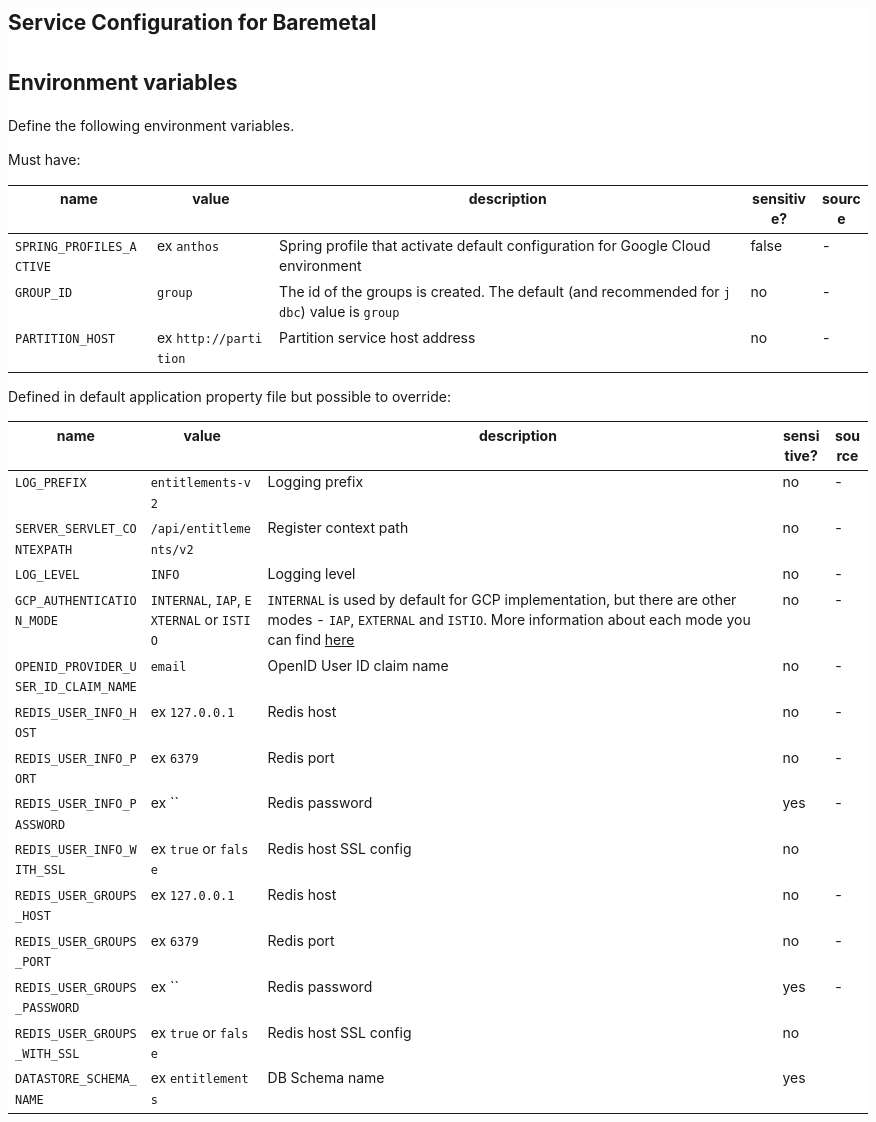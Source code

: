 ## Service Configuration for Baremetal

## Environment variables

Define the following environment variables.

Must have:

| name                     | value                 | description                                                                                | sensitive? | source |
|--------------------------|-----------------------|--------------------------------------------------------------------------------------------|------------|--------|
| `SPRING_PROFILES_ACTIVE` | ex `anthos`           | Spring profile that activate default configuration for Google Cloud environment            | false      | -      |
| `GROUP_ID`               | `group`               | The id of the groups is created. The default (and recommended for `jdbc`) value is `group` | no         | -      |
| `PARTITION_HOST`         | ex `http://partition` | Partition service host address                                                             | no         | -      |

Defined in default application property file but possible to override:

| name                                 | value                                    | description                                                                                                                                                                                  | sensitive? | source |
|--------------------------------------|------------------------------------------|----------------------------------------------------------------------------------------------------------------------------------------------------------------------------------------------|------------|--------|
| `LOG_PREFIX`                         | `entitlements-v2`                        | Logging prefix                                                                                                                                                                               | no         | -      |
| `SERVER_SERVLET_CONTEXPATH`          | `/api/entitlements/v2`                   | Register context path                                                                                                                                                                        | no         | -      |
| `LOG_LEVEL`                          | `INFO`                                   | Logging level                                                                                                                                                                                | no         | -      |
| `GCP_AUTHENTICATION_MODE`            | `INTERNAL`, `IAP`, `EXTERNAL` or `ISTIO` | `INTERNAL` is used by default for GCP implementation, but there are other modes - `IAP`, `EXTERNAL` and `ISTIO`. More information about each mode you can find [here](#authentication-modes) | no         | -      |
| `OPENID_PROVIDER_USER_ID_CLAIM_NAME` | `email`                                  | OpenID User ID claim name                                                                                                                                                                    | no         | -      |
| `REDIS_USER_INFO_HOST`               | ex `127.0.0.1`                           | Redis host                                                                                                                                                                                   | no         | -      |
| `REDIS_USER_INFO_PORT`               | ex `6379`                                | Redis port                                                                                                                                                                                   | no         | -      |
| `REDIS_USER_INFO_PASSWORD`           | ex ``                                    | Redis password                                                                                                                                                                               | yes        | -      |
| `REDIS_USER_INFO_WITH_SSL`           | ex `true` or `false`                     | Redis host SSL config                                                                                                                                                                        | no         |        |
| `REDIS_USER_GROUPS_HOST`             | ex `127.0.0.1`                           | Redis host                                                                                                                                                                                   | no         | -      |
| `REDIS_USER_GROUPS_PORT`             | ex `6379`                                | Redis port                                                                                                                                                                                   | no         | -      |
| `REDIS_USER_GROUPS_PASSWORD`         | ex ``                                    | Redis password                                                                                                                                                                               | yes        | -      |
| `REDIS_USER_GROUPS_WITH_SSL`         | ex `true` or `false`                     | Redis host SSL config                                                                                                                                                                        | no         |        |
| `DATASTORE_SCHEMA_NAME`              | ex `entitlements`                        | DB Schema name                                                                                                                                                                               | yes        |        |